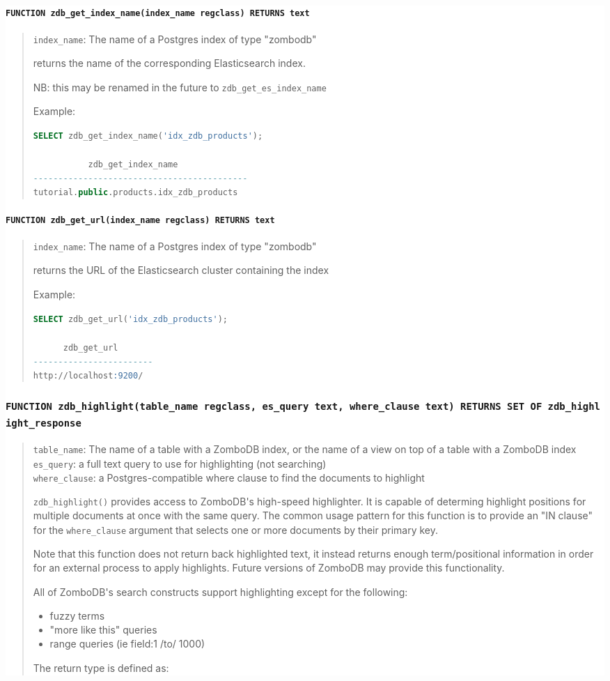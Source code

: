 
#### `FUNCTION zdb_get_index_name(index_name regclass) RETURNS text`

>`index_name`:  The name of a Postgres index of type "zombodb"
> 
> returns the name of the corresponding Elasticsearch index.
> 
> NB:  this may be renamed in the future to `zdb_get_es_index_name`
> 
> Example:
> 
> ```sql
> SELECT zdb_get_index_name('idx_zdb_products');
> 
>            zdb_get_index_name             
>-------------------------------------------
> tutorial.public.products.idx_zdb_products
>```

#### `FUNCTION zdb_get_url(index_name regclass) RETURNS text`

>`index_name`:  The name of a Postgres index of type "zombodb"
>
> returns the URL of the Elasticsearch cluster containing the index
> 
> Example:
> 
> ```sql
> SELECT zdb_get_url('idx_zdb_products');
> 
>       zdb_get_url       
>------------------------
> http://localhost:9200/
>```

### `FUNCTION zdb_highlight(table_name regclass, es_query text, where_clause text) RETURNS SET OF zdb_highlight_response`

> `table_name`:  The name of a table with a ZomboDB index, or the name of a view on top of a table with a ZomboDB index  
> `es_query`: a full text query to use for highlighting (not searching)  
> `where_clause`: a Postgres-compatible where clause to find the documents to highlight  
>  
> `zdb_highlight()` provides access to ZomboDB's high-speed highlighter.  It is capable of determing highlight positions for multiple documents at once with the same query.  The common usage pattern for this function is to provide an "IN clause" for the `where_clause` argument that selects one or more documents by their primary key.
> 
> Note that this function does not return back highlighted text, it instead returns enough term/positional information in order for an external process to apply highlights.  Future versions of ZomboDB may provide this functionality.
> 
> All of ZomboDB's search constructs support highlighting except for the following:
> 
>  - fuzzy terms
>  - "more like this" queries
>  - range queries (ie field:1 /to/ 1000)
> 
> 
> The return type is defined as:
> 
> ```sql